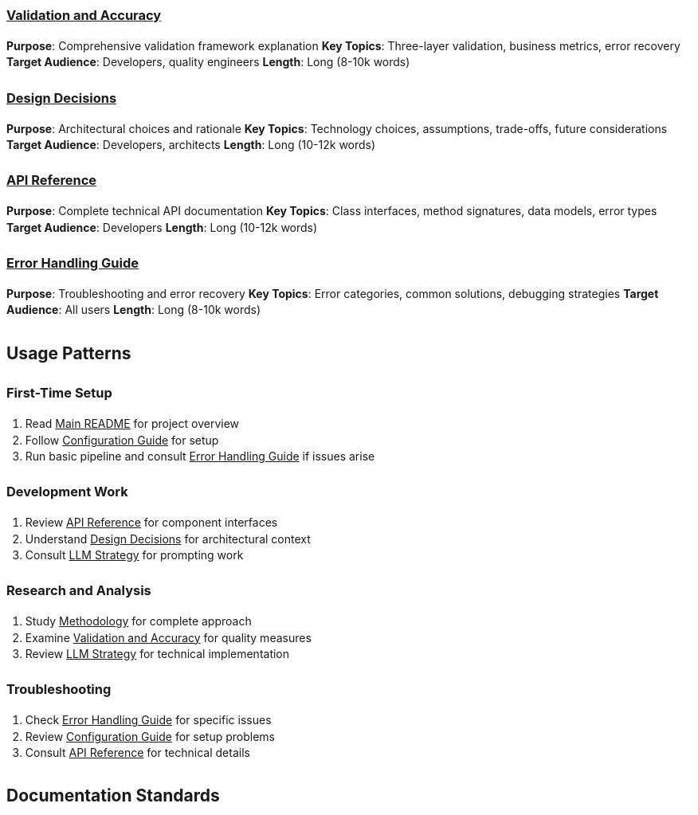 ### [Validation and Accuracy](VALIDATION_AND_ACCURACY.md)
**Purpose**: Comprehensive validation framework explanation
**Key Topics**: Three-layer validation, business metrics, error recovery
**Target Audience**: Developers, quality engineers
**Length**: Long (8-10k words)

### [Design Decisions](DESIGN_DECISIONS.md)
**Purpose**: Architectural choices and rationale
**Key Topics**: Technology choices, assumptions, trade-offs, future considerations
**Target Audience**: Developers, architects
**Length**: Long (10-12k words)

### [API Reference](API_REFERENCE.md)
**Purpose**: Complete technical API documentation
**Key Topics**: Class interfaces, method signatures, data models, error types
**Target Audience**: Developers
**Length**: Long (10-12k words)

### [Error Handling Guide](ERROR_HANDLING.md)
**Purpose**: Troubleshooting and error recovery
**Key Topics**: Error categories, common solutions, debugging strategies
**Target Audience**: All users
**Length**: Long (8-10k words)

## Usage Patterns

### First-Time Setup
1. Read [Main README](../README.md) for project overview
2. Follow [Configuration Guide](CONFIGURATION_GUIDE.md) for setup
3. Run basic pipeline and consult [Error Handling Guide](ERROR_HANDLING.md) if issues arise

### Development Work
1. Review [API Reference](API_REFERENCE.md) for component interfaces
2. Understand [Design Decisions](DESIGN_DECISIONS.md) for architectural context
3. Consult [LLM Strategy](LLM_STRATEGY.md) for prompting work

### Research and Analysis
1. Study [Methodology](methodology.md) for complete approach
2. Examine [Validation and Accuracy](VALIDATION_AND_ACCURACY.md) for quality measures
3. Review [LLM Strategy](LLM_STRATEGY.md) for technical implementation

### Troubleshooting
1. Check [Error Handling Guide](ERROR_HANDLING.md) for specific issues
2. Review [Configuration Guide](CONFIGURATION_GUIDE.md) for setup problems
3. Consult [API Reference](API_REFERENCE.md) for technical details

## Documentation Standards
